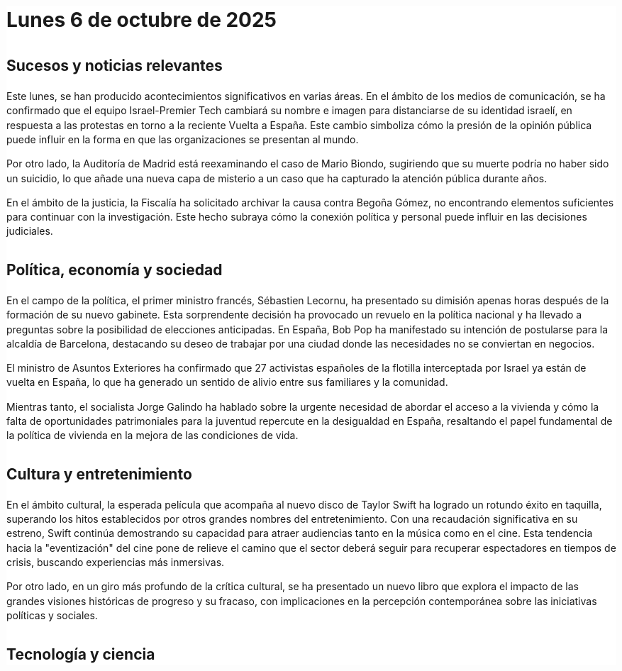 
# Lunes 6 de octubre de 2025

## Sucesos y noticias relevantes

Este lunes, se han producido acontecimientos significativos en varias áreas. En el ámbito de los medios de comunicación, se ha confirmado que el equipo Israel-Premier Tech cambiará su nombre e imagen para distanciarse de su identidad israelí, en respuesta a las protestas en torno a la reciente Vuelta a España. Este cambio simboliza cómo la presión de la opinión pública puede influir en la forma en que las organizaciones se presentan al mundo.

Por otro lado, la Auditoría de Madrid está reexaminando el caso de Mario Biondo, sugiriendo que su muerte podría no haber sido un suicidio, lo que añade una nueva capa de misterio a un caso que ha capturado la atención pública durante años.

En el ámbito de la justicia, la Fiscalía ha solicitado archivar la causa contra Begoña Gómez, no encontrando elementos suficientes para continuar con la investigación. Este hecho subraya cómo la conexión política y personal puede influir en las decisiones judiciales.

## Política, economía y sociedad

En el campo de la política, el primer ministro francés, Sébastien Lecornu, ha presentado su dimisión apenas horas después de la formación de su nuevo gabinete. Esta sorprendente decisión ha provocado un revuelo en la política nacional y ha llevado a preguntas sobre la posibilidad de elecciones anticipadas. En España, Bob Pop ha manifestado su intención de postularse para la alcaldía de Barcelona, destacando su deseo de trabajar por una ciudad donde las necesidades no se conviertan en negocios.

El ministro de Asuntos Exteriores ha confirmado que 27 activistas españoles de la flotilla interceptada por Israel ya están de vuelta en España, lo que ha generado un sentido de alivio entre sus familiares y la comunidad.

Mientras tanto, el socialista Jorge Galindo ha hablado sobre la urgente necesidad de abordar el acceso a la vivienda y cómo la falta de oportunidades patrimoniales para la juventud repercute en la desigualdad en España, resaltando el papel fundamental de la política de vivienda en la mejora de las condiciones de vida.

## Cultura y entretenimiento

En el ámbito cultural, la esperada película que acompaña al nuevo disco de Taylor Swift ha logrado un rotundo éxito en taquilla, superando los hitos establecidos por otros grandes nombres del entretenimiento. Con una recaudación significativa en su estreno, Swift continúa demostrando su capacidad para atraer audiencias tanto en la música como en el cine. Esta tendencia hacia la &#34;eventización&#34; del cine pone de relieve el camino que el sector deberá seguir para recuperar espectadores en tiempos de crisis, buscando experiencias más inmersivas.

Por otro lado, en un giro más profundo de la crítica cultural, se ha presentado un nuevo libro que explora el impacto de las grandes visiones históricas de progreso y su fracaso, con implicaciones en la percepción contemporánea sobre las iniciativas políticas y sociales.

## Tecnología y ciencia
